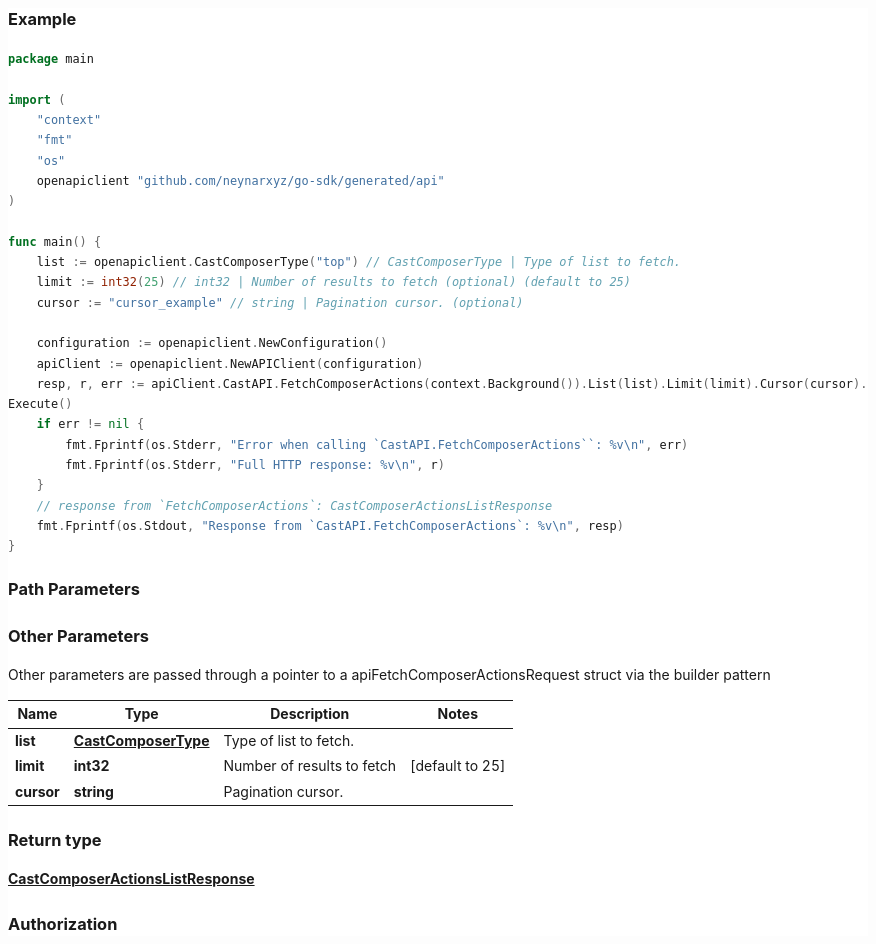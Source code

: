 

### Example

```go
package main

import (
	"context"
	"fmt"
	"os"
	openapiclient "github.com/neynarxyz/go-sdk/generated/api"
)

func main() {
	list := openapiclient.CastComposerType("top") // CastComposerType | Type of list to fetch.
	limit := int32(25) // int32 | Number of results to fetch (optional) (default to 25)
	cursor := "cursor_example" // string | Pagination cursor. (optional)

	configuration := openapiclient.NewConfiguration()
	apiClient := openapiclient.NewAPIClient(configuration)
	resp, r, err := apiClient.CastAPI.FetchComposerActions(context.Background()).List(list).Limit(limit).Cursor(cursor).Execute()
	if err != nil {
		fmt.Fprintf(os.Stderr, "Error when calling `CastAPI.FetchComposerActions``: %v\n", err)
		fmt.Fprintf(os.Stderr, "Full HTTP response: %v\n", r)
	}
	// response from `FetchComposerActions`: CastComposerActionsListResponse
	fmt.Fprintf(os.Stdout, "Response from `CastAPI.FetchComposerActions`: %v\n", resp)
}
```

### Path Parameters



### Other Parameters

Other parameters are passed through a pointer to a apiFetchComposerActionsRequest struct via the builder pattern


Name | Type | Description  | Notes
------------- | ------------- | ------------- | -------------
 **list** | [**CastComposerType**](CastComposerType.md) | Type of list to fetch. | 
 **limit** | **int32** | Number of results to fetch | [default to 25]
 **cursor** | **string** | Pagination cursor. | 

### Return type

[**CastComposerActionsListResponse**](CastComposerActionsListResponse.md)

### Authorization
